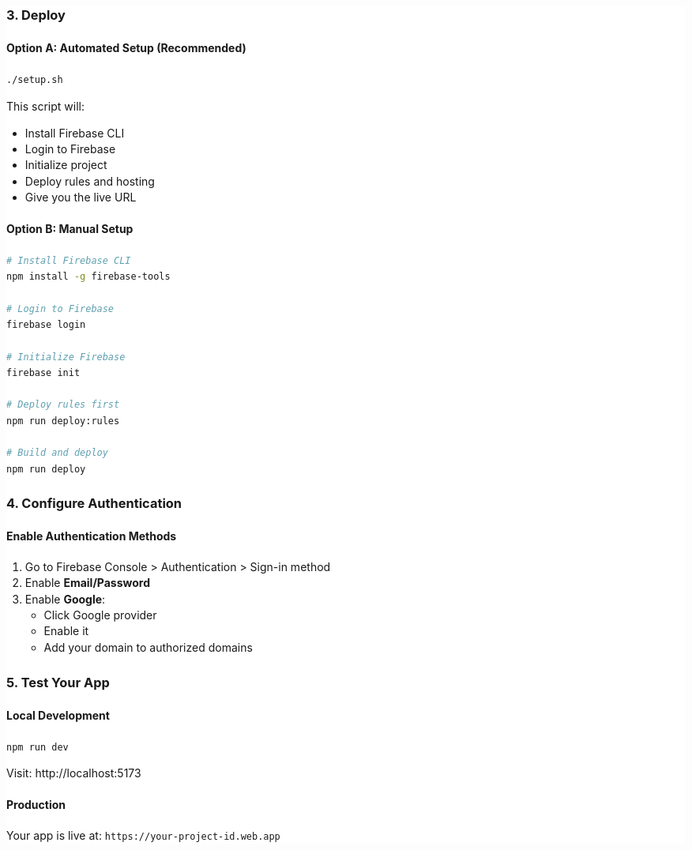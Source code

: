 ### 3. Deploy

#### Option A: Automated Setup (Recommended)
```bash
./setup.sh
```
This script will:
- Install Firebase CLI
- Login to Firebase
- Initialize project
- Deploy rules and hosting
- Give you the live URL

#### Option B: Manual Setup
```bash
# Install Firebase CLI
npm install -g firebase-tools

# Login to Firebase
firebase login

# Initialize Firebase
firebase init

# Deploy rules first
npm run deploy:rules

# Build and deploy
npm run deploy
```

### 4. Configure Authentication

#### Enable Authentication Methods
1. Go to Firebase Console > Authentication > Sign-in method
2. Enable **Email/Password**
3. Enable **Google**:
   - Click Google provider
   - Enable it
   - Add your domain to authorized domains

### 5. Test Your App

#### Local Development
```bash
npm run dev
```
Visit: http://localhost:5173

#### Production
Your app is live at: `https://your-project-id.web.app`

